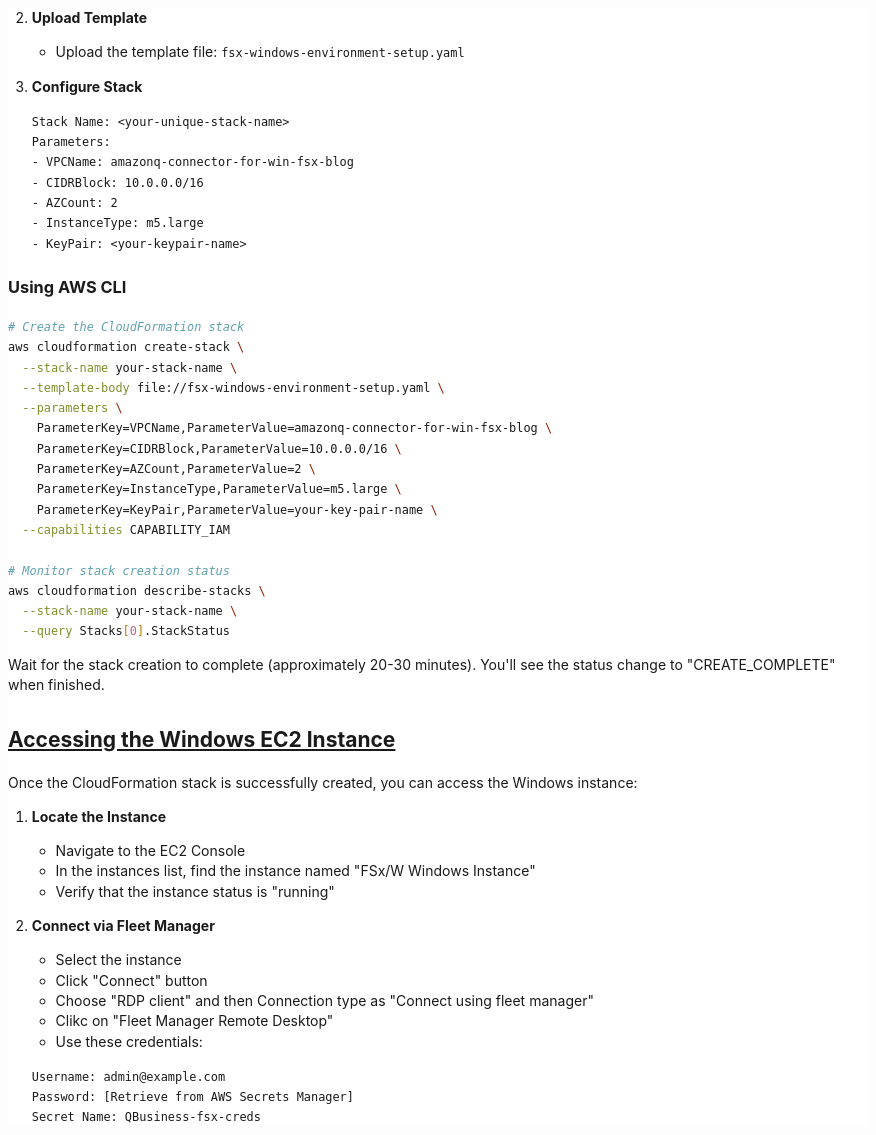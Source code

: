 2. **Upload Template**
   - Upload the template file: `fsx-windows-environment-setup.yaml`

3. **Configure Stack**
   ```
   Stack Name: <your-unique-stack-name>
   Parameters:
   - VPCName: amazonq-connector-for-win-fsx-blog
   - CIDRBlock: 10.0.0.0/16
   - AZCount: 2
   - InstanceType: m5.large
   - KeyPair: <your-keypair-name>
   ```

### Using AWS CLI

```bash
# Create the CloudFormation stack
aws cloudformation create-stack \
  --stack-name your-stack-name \
  --template-body file://fsx-windows-environment-setup.yaml \
  --parameters \
    ParameterKey=VPCName,ParameterValue=amazonq-connector-for-win-fsx-blog \
    ParameterKey=CIDRBlock,ParameterValue=10.0.0.0/16 \
    ParameterKey=AZCount,ParameterValue=2 \
    ParameterKey=InstanceType,ParameterValue=m5.large \
    ParameterKey=KeyPair,ParameterValue=your-key-pair-name \
  --capabilities CAPABILITY_IAM

# Monitor stack creation status
aws cloudformation describe-stacks \
  --stack-name your-stack-name \
  --query Stacks[0].StackStatus
```

Wait for the stack creation to complete (approximately 20-30 minutes). You'll see the status change to "CREATE_COMPLETE" when finished.

## [Accessing the Windows EC2 Instance](#accessing-the-windows-ec2-instance)

Once the CloudFormation stack is successfully created, you can access the Windows instance:

1. **Locate the Instance**
   - Navigate to the EC2 Console
   - In the instances list, find the instance named "FSx/W Windows Instance"
   - Verify that the instance status is "running"

2. **Connect via Fleet Manager**
   - Select the instance
   - Click "Connect" button
   - Choose "RDP client" and then Connection type as "Connect using fleet manager"
   - Clikc on "Fleet Manager Remote Desktop"
   - Use these credentials:
   ```
   Username: admin@example.com
   Password: [Retrieve from AWS Secrets Manager]
   Secret Name: QBusiness-fsx-creds
   ```

